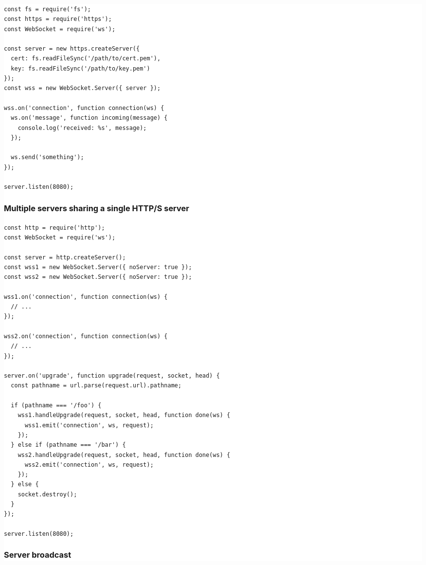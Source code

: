     const fs = require('fs');
    const https = require('https');
    const WebSocket = require('ws');

    const server = new https.createServer({
      cert: fs.readFileSync('/path/to/cert.pem'),
      key: fs.readFileSync('/path/to/key.pem')
    });
    const wss = new WebSocket.Server({ server });

    wss.on('connection', function connection(ws) {
      ws.on('message', function incoming(message) {
        console.log('received: %s', message);
      });

      ws.send('something');
    });

    server.listen(8080);

### Multiple servers sharing a single HTTP/S server

    const http = require('http');
    const WebSocket = require('ws');

    const server = http.createServer();
    const wss1 = new WebSocket.Server({ noServer: true });
    const wss2 = new WebSocket.Server({ noServer: true });

    wss1.on('connection', function connection(ws) {
      // ...
    });

    wss2.on('connection', function connection(ws) {
      // ...
    });

    server.on('upgrade', function upgrade(request, socket, head) {
      const pathname = url.parse(request.url).pathname;

      if (pathname === '/foo') {
        wss1.handleUpgrade(request, socket, head, function done(ws) {
          wss1.emit('connection', ws, request);
        });
      } else if (pathname === '/bar') {
        wss2.handleUpgrade(request, socket, head, function done(ws) {
          wss2.emit('connection', ws, request);
        });
      } else {
        socket.destroy();
      }
    });

    server.listen(8080);

### Server broadcast
